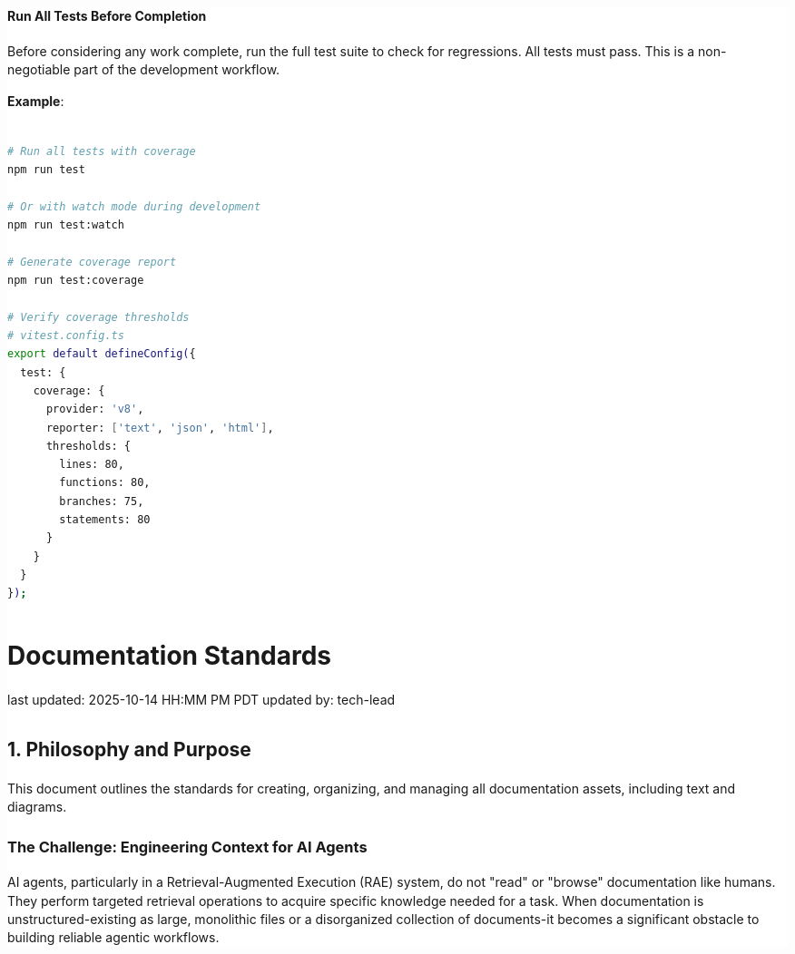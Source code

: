 #### Run All Tests Before Completion

Before considering any work complete, run the full test suite to check for regressions. All tests must pass. This is a non-negotiable part of the development workflow.

**Example**:

```bash

# Run all tests with coverage
npm run test

# Or with watch mode during development
npm run test:watch

# Generate coverage report
npm run test:coverage

# Verify coverage thresholds
# vitest.config.ts
export default defineConfig({
  test: {
    coverage: {
      provider: 'v8',
      reporter: ['text', 'json', 'html'],
      thresholds: {
        lines: 80,
        functions: 80,
        branches: 75,
        statements: 80
      }
    }
  }
});

```






# Documentation Standards
last updated: 2025-10-14 HH:MM PM PDT
updated by: tech-lead

## 1. Philosophy and Purpose

This document outlines the standards for creating, organizing, and managing all documentation assets, including text and diagrams.

### The Challenge: Engineering Context for AI Agents

AI agents, particularly in a Retrieval-Augmented Execution (RAE) system, do not "read" or "browse" documentation like humans. They perform targeted retrieval operations to acquire specific knowledge needed for a task. When documentation is unstructured-existing as large, monolithic files or a disorganized collection of documents-it becomes a significant obstacle to building reliable agentic workflows.
